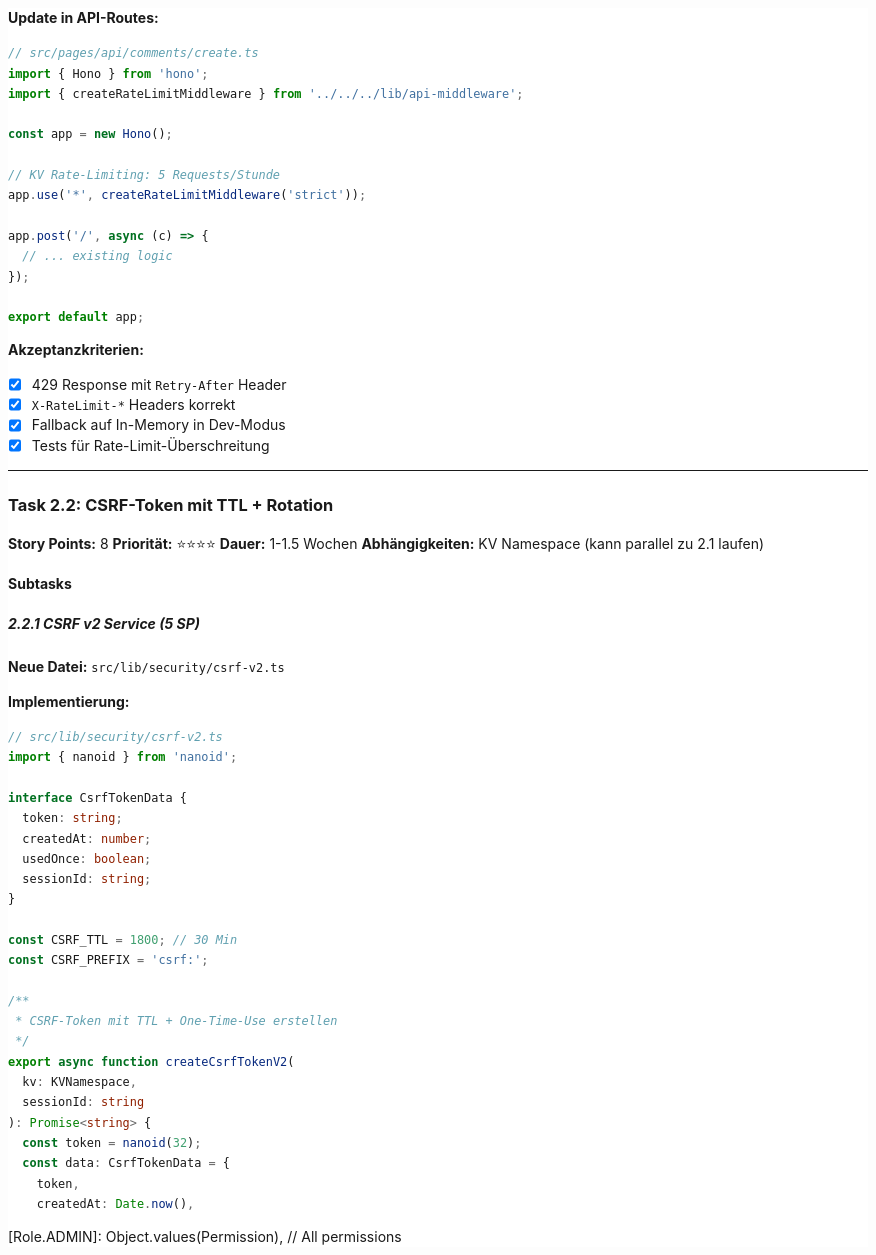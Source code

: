 **Update in API-Routes:**

```typescript
// src/pages/api/comments/create.ts
import { Hono } from 'hono';
import { createRateLimitMiddleware } from '../../../lib/api-middleware';

const app = new Hono();

// KV Rate-Limiting: 5 Requests/Stunde
app.use('*', createRateLimitMiddleware('strict'));

app.post('/', async (c) => {
  // ... existing logic
});

export default app;
```

**Akzeptanzkriterien:**
- [x] 429 Response mit `Retry-After` Header
- [x] `X-RateLimit-*` Headers korrekt
- [x] Fallback auf In-Memory in Dev-Modus
- [x] Tests für Rate-Limit-Überschreitung

---

### Task 2.2: CSRF-Token mit TTL + Rotation

**Story Points:** 8
**Priorität:** ⭐⭐⭐⭐
**Dauer:** 1-1.5 Wochen
**Abhängigkeiten:** KV Namespace (kann parallel zu 2.1 laufen)

#### Subtasks

##### 2.2.1 CSRF v2 Service (5 SP)

**Neue Datei:** `src/lib/security/csrf-v2.ts`

**Implementierung:**

```typescript
// src/lib/security/csrf-v2.ts
import { nanoid } from 'nanoid';

interface CsrfTokenData {
  token: string;
  createdAt: number;
  usedOnce: boolean;
  sessionId: string;
}

const CSRF_TTL = 1800; // 30 Min
const CSRF_PREFIX = 'csrf:';

/**
 * CSRF-Token mit TTL + One-Time-Use erstellen
 */
export async function createCsrfTokenV2(
  kv: KVNamespace,
  sessionId: string
): Promise<string> {
  const token = nanoid(32);
  const data: CsrfTokenData = {
    token,
    createdAt: Date.now(),
```

  [Role.GUEST]: [
  [Role.USER]: [
  [Role.MODERATOR]: [
  [Role.ADMIN]: Object.values(Permission), // All permissions